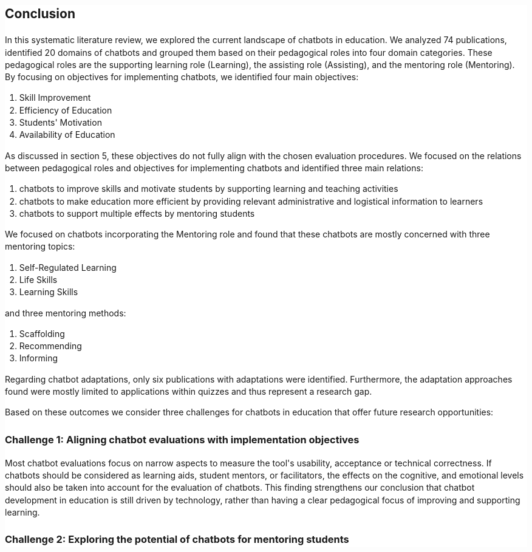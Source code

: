## Conclusion

In this systematic literature review, we explored the current landscape of chatbots in education. We analyzed 74 publications, identified 20 domains of chatbots and grouped them based on their pedagogical roles into four domain categories. These pedagogical roles are the supporting learning role (Learning), the assisting role (Assisting), and the mentoring role (Mentoring). By focusing on objectives for implementing chatbots, we identified four main objectives:

1. Skill Improvement
2. Efficiency of Education
3. Students' Motivation
4. Availability of Education

As discussed in section 5, these objectives do not fully align with the chosen evaluation procedures. We focused on the relations between pedagogical roles and objectives for implementing chatbots and identified three main relations:

1. chatbots to improve skills and motivate students by supporting learning and teaching activities
2. chatbots to make education more efficient by providing relevant administrative and logistical information to learners
3. chatbots to support multiple effects by mentoring students

We focused on chatbots incorporating the Mentoring role and found that these chatbots are mostly concerned with three mentoring topics:

1. Self-Regulated Learning
2. Life Skills
3. Learning Skills

and three mentoring methods:

1. Scaffolding
2. Recommending
3. Informing

Regarding chatbot adaptations, only six publications with adaptations were identified. Furthermore, the adaptation approaches found were mostly limited to applications within quizzes and thus represent a research gap.

Based on these outcomes we consider three challenges for chatbots in education that offer future research opportunities:

### Challenge 1: Aligning chatbot evaluations with implementation objectives

Most chatbot evaluations focus on narrow aspects to measure the tool's usability, acceptance or technical correctness. If chatbots should be considered as learning aids, student mentors, or facilitators, the effects on the cognitive, and emotional levels should also be taken into account for the evaluation of chatbots. This finding strengthens our conclusion that chatbot development in education is still driven by technology, rather than having a clear pedagogical focus of improving and supporting learning.

### Challenge 2: Exploring the potential of chatbots for mentoring students
